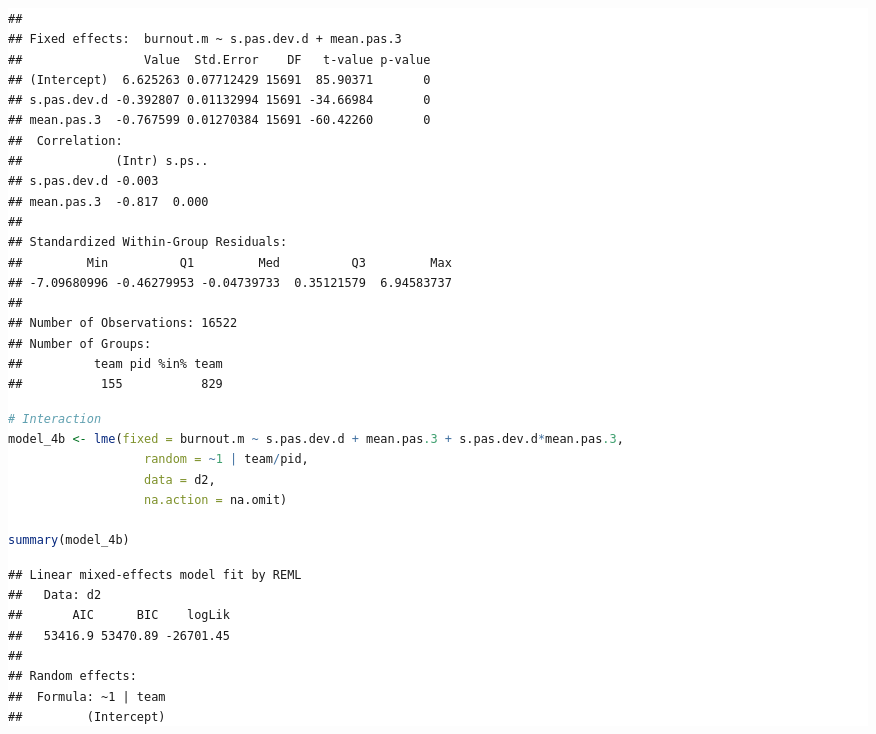     ## 
    ## Fixed effects:  burnout.m ~ s.pas.dev.d + mean.pas.3 
    ##                 Value  Std.Error    DF   t-value p-value
    ## (Intercept)  6.625263 0.07712429 15691  85.90371       0
    ## s.pas.dev.d -0.392807 0.01132994 15691 -34.66984       0
    ## mean.pas.3  -0.767599 0.01270384 15691 -60.42260       0
    ##  Correlation: 
    ##             (Intr) s.ps..
    ## s.pas.dev.d -0.003       
    ## mean.pas.3  -0.817  0.000
    ## 
    ## Standardized Within-Group Residuals:
    ##         Min          Q1         Med          Q3         Max 
    ## -7.09680996 -0.46279953 -0.04739733  0.35121579  6.94583737 
    ## 
    ## Number of Observations: 16522
    ## Number of Groups: 
    ##          team pid %in% team 
    ##           155           829

``` r
# Interaction
model_4b <- lme(fixed = burnout.m ~ s.pas.dev.d + mean.pas.3 + s.pas.dev.d*mean.pas.3,
                   random = ~1 | team/pid, 
                   data = d2, 
                   na.action = na.omit)

summary(model_4b)
```

    ## Linear mixed-effects model fit by REML
    ##   Data: d2 
    ##       AIC      BIC    logLik
    ##   53416.9 53470.89 -26701.45
    ## 
    ## Random effects:
    ##  Formula: ~1 | team
    ##         (Intercept)